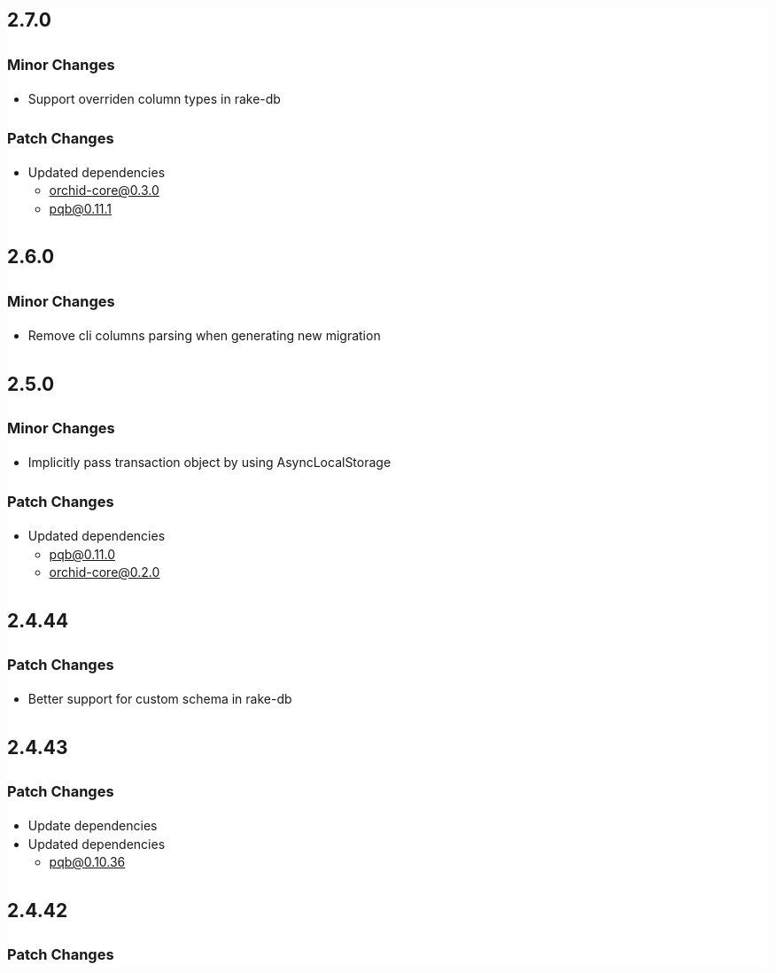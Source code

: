 ## 2.7.0

### Minor Changes

- Support overriden column types in rake-db

### Patch Changes

- Updated dependencies
  - orchid-core@0.3.0
  - pqb@0.11.1

## 2.6.0

### Minor Changes

- Remove cli columns parsing when generating new migration

## 2.5.0

### Minor Changes

- Implicitly pass transaction object by using AsyncLocalStorage

### Patch Changes

- Updated dependencies
  - pqb@0.11.0
  - orchid-core@0.2.0

## 2.4.44

### Patch Changes

- Better support for custom schema in rake-db

## 2.4.43

### Patch Changes

- Update dependencies
- Updated dependencies
  - pqb@0.10.36

## 2.4.42

### Patch Changes

